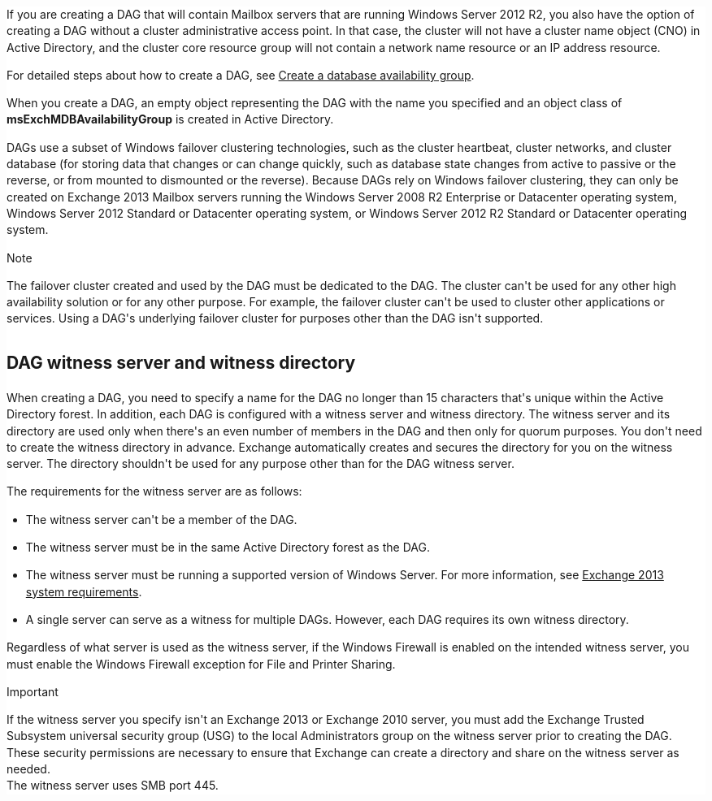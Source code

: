 If you are creating a DAG that will contain Mailbox servers that are running Windows Server 2012 R2, you also have the option of creating a DAG without a cluster administrative access point. In that case, the cluster will not have a cluster name object (CNO) in Active Directory, and the cluster core resource group will not contain a network name resource or an IP address resource.

For detailed steps about how to create a DAG, see [Create a database availability group](create-a-database-availability-group-exchange-2013-help.md).

When you create a DAG, an empty object representing the DAG with the name you specified and an object class of **msExchMDBAvailabilityGroup** is created in Active Directory.

DAGs use a subset of Windows failover clustering technologies, such as the cluster heartbeat, cluster networks, and cluster database (for storing data that changes or can change quickly, such as database state changes from active to passive or the reverse, or from mounted to dismounted or the reverse). Because DAGs rely on Windows failover clustering, they can only be created on Exchange 2013 Mailbox servers running the Windows Server 2008 R2 Enterprise or Datacenter operating system, Windows Server 2012 Standard or Datacenter operating system, or Windows Server 2012 R2 Standard or Datacenter operating system.

> [!NOTE]
> The failover cluster created and used by the DAG must be dedicated to the DAG. The cluster can't be used for any other high availability solution or for any other purpose. For example, the failover cluster can't be used to cluster other applications or services. Using a DAG's underlying failover cluster for purposes other than the DAG isn't supported.

## DAG witness server and witness directory

When creating a DAG, you need to specify a name for the DAG no longer than 15 characters that's unique within the Active Directory forest. In addition, each DAG is configured with a witness server and witness directory. The witness server and its directory are used only when there's an even number of members in the DAG and then only for quorum purposes. You don't need to create the witness directory in advance. Exchange automatically creates and secures the directory for you on the witness server. The directory shouldn't be used for any purpose other than for the DAG witness server.

The requirements for the witness server are as follows:

  - The witness server can't be a member of the DAG.

  - The witness server must be in the same Active Directory forest as the DAG.

  - The witness server must be running a supported version of Windows Server. For more information, see [Exchange 2013 system requirements](exchange-2013-system-requirements-exchange-2013-help.md).

  - A single server can serve as a witness for multiple DAGs. However, each DAG requires its own witness directory.

Regardless of what server is used as the witness server, if the Windows Firewall is enabled on the intended witness server, you must enable the Windows Firewall exception for File and Printer Sharing.

> [!IMPORTANT]
> If the witness server you specify isn't an Exchange 2013 or Exchange 2010 server, you must add the Exchange Trusted Subsystem universal security group (USG) to the local Administrators group on the witness server prior to creating the DAG. These security permissions are necessary to ensure that Exchange can create a directory and share on the witness server as needed.<BR>The witness server uses SMB port 445.
